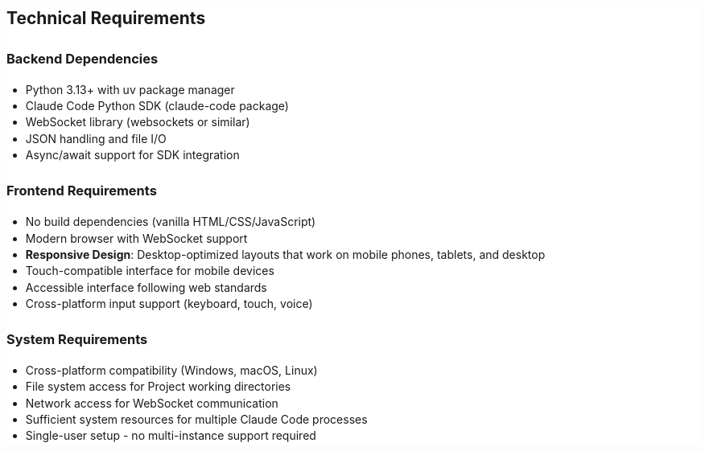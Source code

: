 ## Technical Requirements

### Backend Dependencies
- Python 3.13+ with uv package manager
- Claude Code Python SDK (claude-code package)
- WebSocket library (websockets or similar)
- JSON handling and file I/O
- Async/await support for SDK integration

### Frontend Requirements
- No build dependencies (vanilla HTML/CSS/JavaScript)
- Modern browser with WebSocket support
- **Responsive Design**: Desktop-optimized layouts that work on mobile phones, tablets, and desktop
- Touch-compatible interface for mobile devices
- Accessible interface following web standards
- Cross-platform input support (keyboard, touch, voice)

### System Requirements
- Cross-platform compatibility (Windows, macOS, Linux)
- File system access for Project working directories
- Network access for WebSocket communication
- Sufficient system resources for multiple Claude Code processes
- Single-user setup - no multi-instance support required